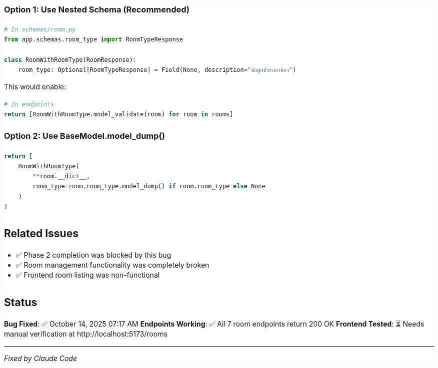 ### Option 1: Use Nested Schema (Recommended)
```python
# In schemas/room.py
from app.schemas.room_type import RoomTypeResponse

class RoomWithRoomType(RoomResponse):
    room_type: Optional[RoomTypeResponse] = Field(None, description="ข้อมูลประเภทห้อง")
```

This would enable:
```python
# In endpoints
return [RoomWithRoomType.model_validate(room) for room in rooms]
```

### Option 2: Use BaseModel.model_dump()
```python
return [
    RoomWithRoomType(
        **room.__dict__,
        room_type=room.room_type.model_dump() if room.room_type else None
    )
]
```

## Related Issues

- ✅ Phase 2 completion was blocked by this bug
- ✅ Room management functionality was completely broken
- ✅ Frontend room listing was non-functional

## Status

**Bug Fixed**: ✅ October 14, 2025 07:17 AM
**Endpoints Working**: ✅ All 7 room endpoints return 200 OK
**Frontend Tested**: ⏳ Needs manual verification at http://localhost:5173/rooms

---

*Fixed by Claude Code*
